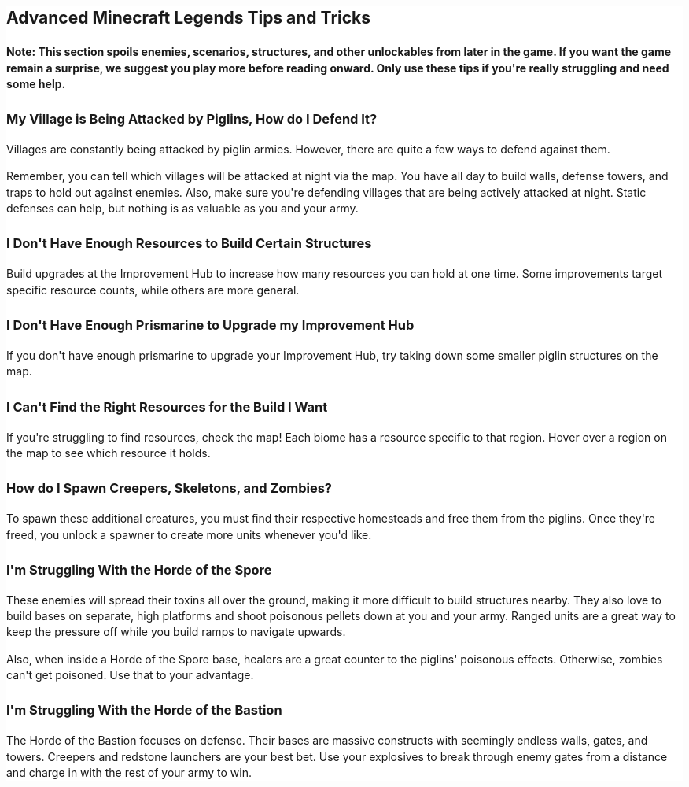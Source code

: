 ## Advanced Minecraft Legends Tips and Tricks

**Note: This section spoils enemies, scenarios, structures, and other unlockables from later in the game. If you want the game remain a surprise, we suggest you play more before reading onward. Only use these tips if you're really struggling and need some help.**

### My Village is Being Attacked by Piglins, How do I Defend It?

Villages are constantly being attacked by piglin armies. However, there are quite a few ways to defend against them.

Remember, you can tell which villages will be attacked at night via the map. You have all day to build walls, defense towers, and traps to hold out against enemies. Also, make sure you're defending villages that are being actively attacked at night. Static defenses can help, but nothing is as valuable as you and your army.

### I Don't Have Enough Resources to Build Certain Structures

Build upgrades at the Improvement Hub to increase how many resources you can hold at one time. Some improvements target specific resource counts, while others are more general.

### I Don't Have Enough Prismarine to Upgrade my Improvement Hub

If you don't have enough prismarine to upgrade your Improvement Hub, try taking down some smaller piglin structures on the map.

### I Can't Find the Right Resources for the Build I Want

If you're struggling to find resources, check the map! Each biome has a resource specific to that region. Hover over a region on the map to see which resource it holds.

### How do I Spawn Creepers, Skeletons, and Zombies?

To spawn these additional creatures, you must find their respective homesteads and free them from the piglins. Once they're freed, you unlock a spawner to create more units whenever you'd like.

### I'm Struggling With the Horde of the Spore

These enemies will spread their toxins all over the ground, making it more difficult to build structures nearby. They also love to build bases on separate, high platforms and shoot poisonous pellets down at you and your army. Ranged units are a great way to keep the pressure off while you build ramps to navigate upwards.

Also, when inside a Horde of the Spore base, healers are a great counter to the piglins' poisonous effects. Otherwise, zombies can't get poisoned. Use that to your advantage.

### I'm Struggling With the Horde of the Bastion

The Horde of the Bastion focuses on defense. Their bases are massive constructs with seemingly endless walls, gates, and towers. Creepers and redstone launchers are your best bet. Use your explosives to break through enemy gates from a distance and charge in with the rest of your army to win. 
